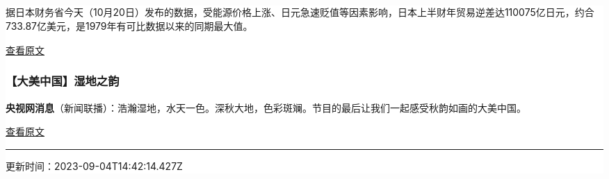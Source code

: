 据日本财务省今天（10月20日）发布的数据，受能源价格上涨、日元急速贬值等因素影响，日本上半财年贸易逆差达110075亿日元，约合733.87亿美元，是1979年有可比数据以来的同期最大值。


[查看原文](https://tv.cctv.com/2022/10/20/VIDERYfNnLV1iPbAGFSv1M3E221020.shtml)

### 【大美中国】湿地之韵

**央视网消息**（新闻联播）：浩瀚湿地，水天一色。深秋大地，色彩斑斓。节目的最后让我们一起感受秋韵如画的大美中国。


[查看原文](https://tv.cctv.com/2022/10/20/VIDEwFrrLuS7Euva7tCwZW6b221020.shtml)


----

更新时间：2023-09-04T14:42:14.427Z